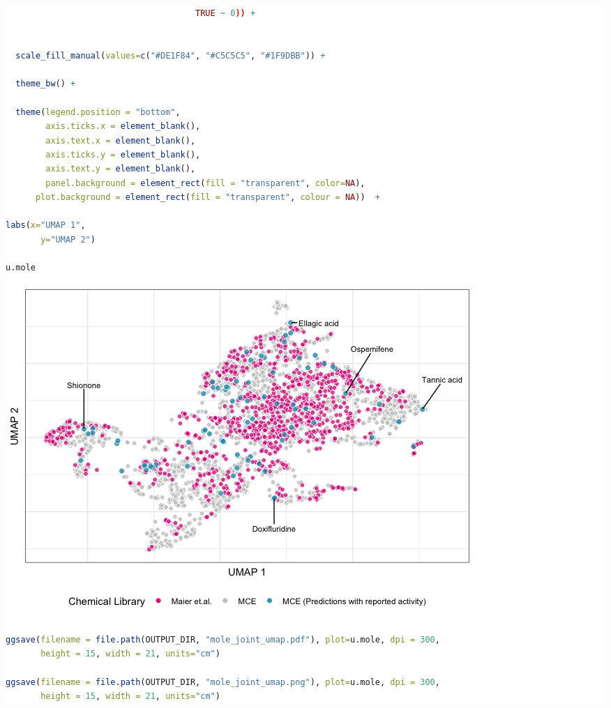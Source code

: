 ``` r
                                      TRUE ~ 0)) +
  
  
  scale_fill_manual(values=c("#DE1F84", "#C5C5C5", "#1F9DBB")) +
  
  theme_bw() +
  
  theme(legend.position = "bottom",
        axis.ticks.x = element_blank(),
        axis.text.x = element_blank(),
        axis.ticks.y = element_blank(),
        axis.text.y = element_blank(),
        panel.background = element_rect(fill = "transparent", color=NA),
      plot.background = element_rect(fill = "transparent", colour = NA))  + 
  
labs(x="UMAP 1",
       y="UMAP 2")

u.mole
```

![](08.compare_mce_maier_files/figure-gfm/plot.umap.mole-1.png)

``` r
ggsave(filename = file.path(OUTPUT_DIR, "mole_joint_umap.pdf"), plot=u.mole, dpi = 300,
       height = 15, width = 21, units="cm")

ggsave(filename = file.path(OUTPUT_DIR, "mole_joint_umap.png"), plot=u.mole, dpi = 300,
       height = 15, width = 21, units="cm")
```
